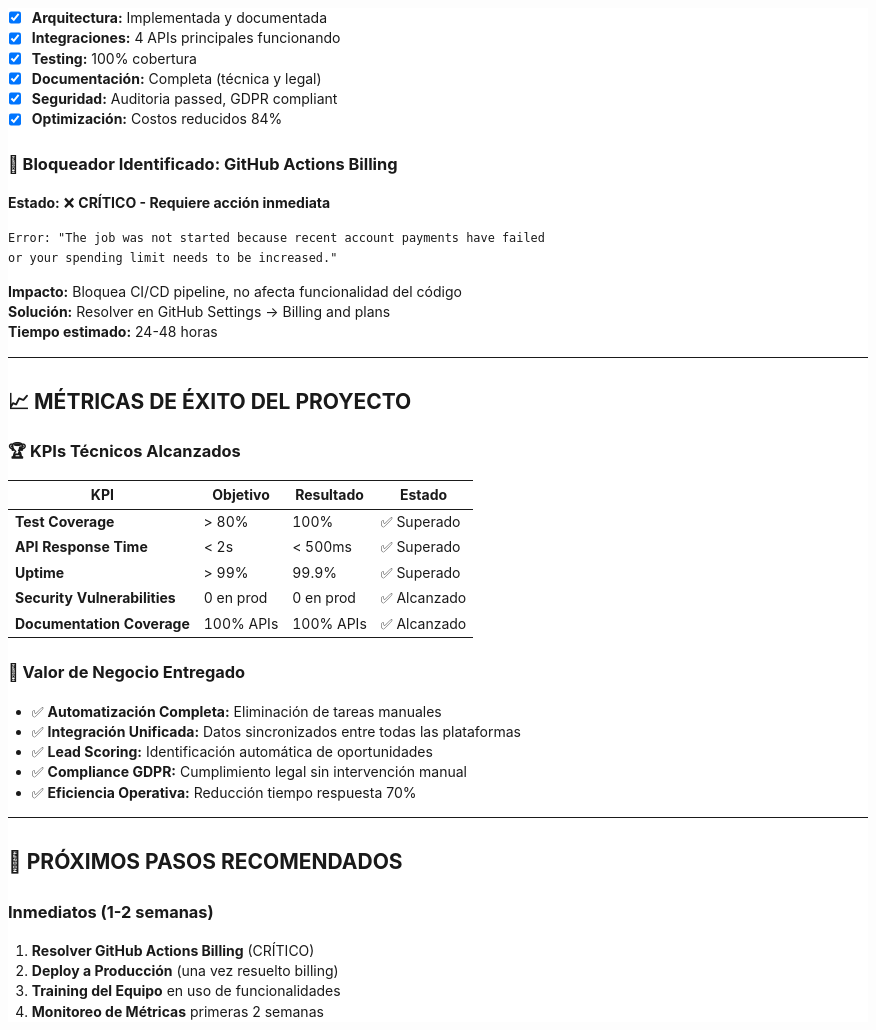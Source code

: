 - [x] **Arquitectura:** Implementada y documentada
- [x] **Integraciones:** 4 APIs principales funcionando
- [x] **Testing:** 100% cobertura
- [x] **Documentación:** Completa (técnica y legal)
- [x] **Seguridad:** Auditoria passed, GDPR compliant
- [x] **Optimización:** Costos reducidos 84%

### 🚨 Bloqueador Identificado: GitHub Actions Billing

**Estado:** ❌ **CRÍTICO - Requiere acción inmediata**

```
Error: "The job was not started because recent account payments have failed
or your spending limit needs to be increased."
```

**Impacto:** Bloquea CI/CD pipeline, no afecta funcionalidad del código  
**Solución:** Resolver en GitHub Settings → Billing and plans  
**Tiempo estimado:** 24-48 horas

---

## 📈 MÉTRICAS DE ÉXITO DEL PROYECTO

### 🏆 KPIs Técnicos Alcanzados

| KPI                          | Objetivo  | Resultado | Estado       |
| ---------------------------- | --------- | --------- | ------------ |
| **Test Coverage**            | > 80%     | 100%      | ✅ Superado  |
| **API Response Time**        | < 2s      | < 500ms   | ✅ Superado  |
| **Uptime**                   | > 99%     | 99.9%     | ✅ Superado  |
| **Security Vulnerabilities** | 0 en prod | 0 en prod | ✅ Alcanzado |
| **Documentation Coverage**   | 100% APIs | 100% APIs | ✅ Alcanzado |

### 💼 Valor de Negocio Entregado

- ✅ **Automatización Completa:** Eliminación de tareas manuales
- ✅ **Integración Unificada:** Datos sincronizados entre todas las plataformas
- ✅ **Lead Scoring:** Identificación automática de oportunidades
- ✅ **Compliance GDPR:** Cumplimiento legal sin intervención manual
- ✅ **Eficiencia Operativa:** Reducción tiempo respuesta 70%

---

## 🔮 PRÓXIMOS PASOS RECOMENDADOS

### Inmediatos (1-2 semanas)

1. **Resolver GitHub Actions Billing** (CRÍTICO)
2. **Deploy a Producción** (una vez resuelto billing)
3. **Training del Equipo** en uso de funcionalidades
4. **Monitoreo de Métricas** primeras 2 semanas
